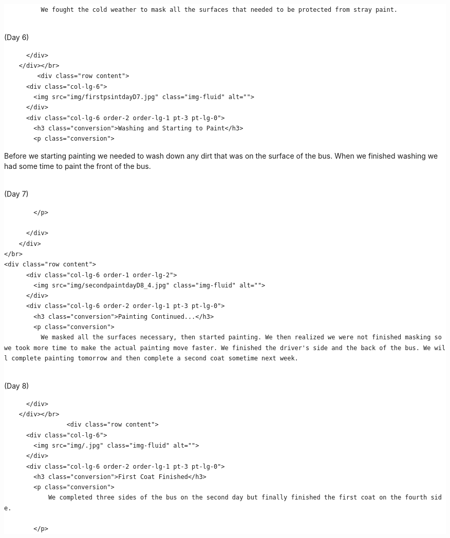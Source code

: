               We fought the cold weather to mask all the surfaces that needed to be protected from stray paint.

</br>(Day 6)
            </p>
            
          </div>
        </div></br>	
			 <div class="row content">
          <div class="col-lg-6">
            <img src="img/firstpsintdayD7.jpg" class="img-fluid" alt="">
          </div>
          <div class="col-lg-6 order-2 order-lg-1 pt-3 pt-lg-0">
            <h3 class="conversion">Washing and Starting to Paint</h3>
            <p class="conversion">
Before we starting painting we needed to wash down any dirt that was on the surface of the bus. When we finished washing we had some time to paint the front of the bus.

</br>(Day 7)

            </p>
            
          </div>
        </div>
	</br>
	<div class="row content">
          <div class="col-lg-6 order-1 order-lg-2">
            <img src="img/secondpaintdayD8_4.jpg" class="img-fluid" alt="">
          </div>
          <div class="col-lg-6 order-2 order-lg-1 pt-3 pt-lg-0">
            <h3 class="conversion">Painting Continued...</h3>
            <p class="conversion">
              We masked all the surfaces necessary, then started painting. We then realized we were not finished masking so we took more time to make the actual painting move faster. We finished the driver's side and the back of the bus. We will complete painting tomorrow and then complete a second coat sometime next week. 

</br>(Day 8)
            </p>
            
          </div>
        </div></br>
					 <div class="row content">
          <div class="col-lg-6">
            <img src="img/.jpg" class="img-fluid" alt="">
          </div>
          <div class="col-lg-6 order-2 order-lg-1 pt-3 pt-lg-0">
            <h3 class="conversion">First Coat Finished</h3>
            <p class="conversion">
				We completed three sides of the bus on the second day but finally finished the first coat on the fourth side.

            </p>
            